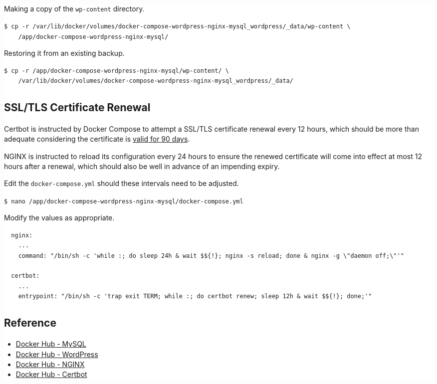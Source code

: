 Making a copy of the `wp-content` directory.

```shell
$ cp -r /var/lib/docker/volumes/docker-compose-wordpress-nginx-mysql_wordpress/_data/wp-content \
    /app/docker-compose-wordpress-nginx-mysql/
```

Restoring it from an existing backup.

```shell
$ cp -r /app/docker-compose-wordpress-nginx-mysql/wp-content/ \
    /var/lib/docker/volumes/docker-compose-wordpress-nginx-mysql_wordpress/_data/
```

## SSL/TLS Certificate Renewal

Certbot is instructed by Docker Compose to attempt a SSL/TLS certificate renewal every 12 hours, which should be more than adequate considering the certificate is [valid for 90 days](https://letsencrypt.org/docs/faq/#what-is-the-lifetime-for-let-s-encrypt-certificates-for-how-long-are-they-valid).

NGINX is instructed to reload its configuration every 24 hours to ensure the renewed certificate will come into effect at most 12 hours after a renewal, which should also be well in advance of an impending expiry.

Edit the `docker-compose.yml` should these intervals need to be adjusted.

```shell
$ nano /app/docker-compose-wordpress-nginx-mysql/docker-compose.yml
```

Modify the values as appropriate.

```
  nginx:
    ...
    command: "/bin/sh -c 'while :; do sleep 24h & wait $${!}; nginx -s reload; done & nginx -g \"daemon off;\"'"

  certbot:
    ...
    entrypoint: "/bin/sh -c 'trap exit TERM; while :; do certbot renew; sleep 12h & wait $${!}; done;'"
```

## Reference

- [Docker Hub - MySQL](https://hub.docker.com/_/mysql)
- [Docker Hub - WordPress](https://hub.docker.com/_/wordpress)
- [Docker Hub - NGINX](https://hub.docker.com/_/nginx)
- [Docker Hub - Certbot](https://hub.docker.com/r/certbot/certbot)
